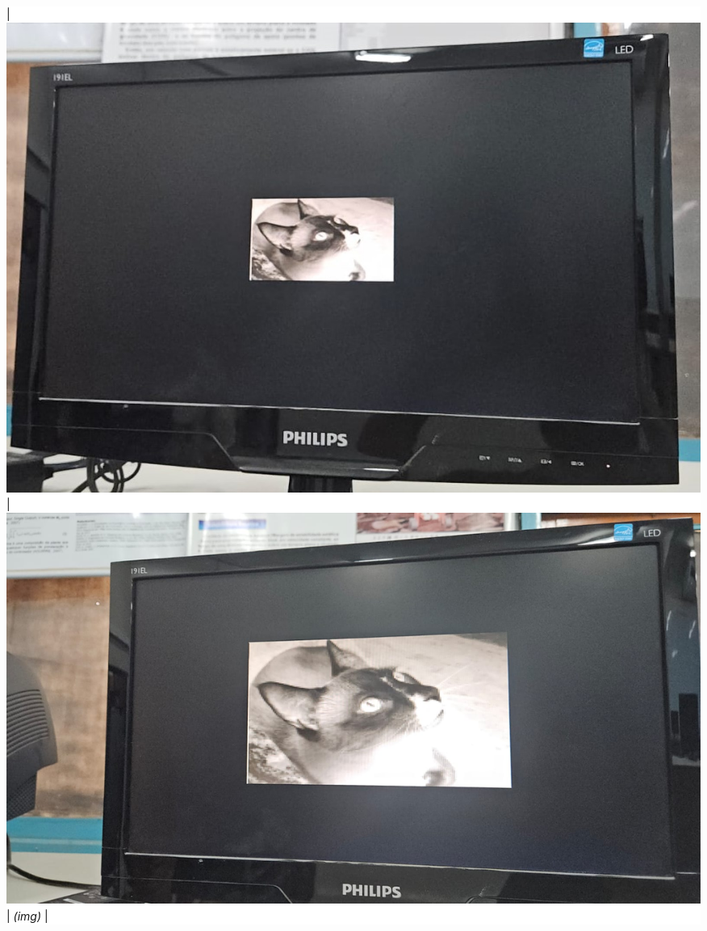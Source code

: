 | ![original.jpg](imgs/original.jpg) | ![Vizinho mais proximo 2x](imgs/vizinho_proximo_2x.jpg) | *(img)* |
